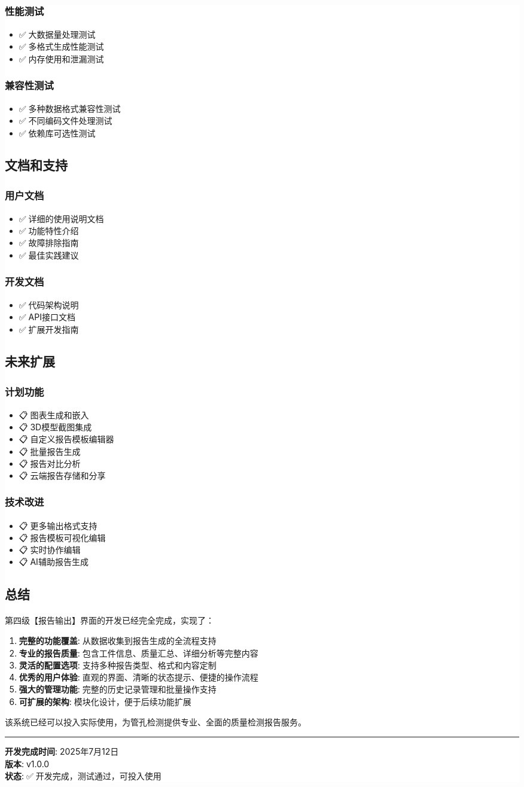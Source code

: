 ### 性能测试
- ✅ 大数据量处理测试
- ✅ 多格式生成性能测试
- ✅ 内存使用和泄漏测试

### 兼容性测试
- ✅ 多种数据格式兼容性测试
- ✅ 不同编码文件处理测试
- ✅ 依赖库可选性测试

## 文档和支持

### 用户文档
- ✅ 详细的使用说明文档
- ✅ 功能特性介绍
- ✅ 故障排除指南
- ✅ 最佳实践建议

### 开发文档
- ✅ 代码架构说明
- ✅ API接口文档
- ✅ 扩展开发指南

## 未来扩展

### 计划功能
- 📋 图表生成和嵌入
- 📋 3D模型截图集成
- 📋 自定义报告模板编辑器
- 📋 批量报告生成
- 📋 报告对比分析
- 📋 云端报告存储和分享

### 技术改进
- 📋 更多输出格式支持
- 📋 报告模板可视化编辑
- 📋 实时协作编辑
- 📋 AI辅助报告生成

## 总结

第四级【报告输出】界面的开发已经完全完成，实现了：

1. **完整的功能覆盖**: 从数据收集到报告生成的全流程支持
2. **专业的报告质量**: 包含工件信息、质量汇总、详细分析等完整内容
3. **灵活的配置选项**: 支持多种报告类型、格式和内容定制
4. **优秀的用户体验**: 直观的界面、清晰的状态提示、便捷的操作流程
5. **强大的管理功能**: 完整的历史记录管理和批量操作支持
6. **可扩展的架构**: 模块化设计，便于后续功能扩展

该系统已经可以投入实际使用，为管孔检测提供专业、全面的质量检测报告服务。

---

**开发完成时间**: 2025年7月12日  
**版本**: v1.0.0  
**状态**: ✅ 开发完成，测试通过，可投入使用
